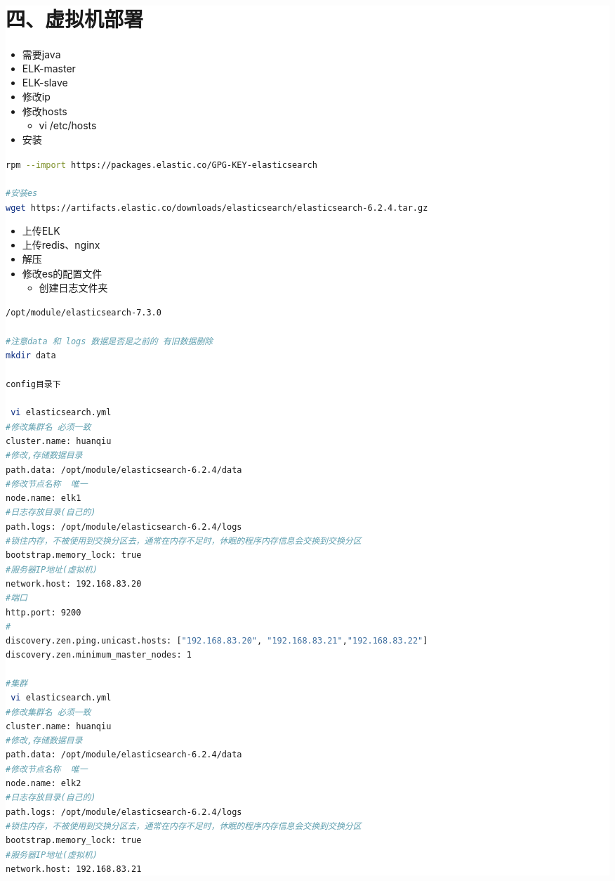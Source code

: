 # 四、虚拟机部署

- 需要java
- ELK-master
- ELK-slave
- 修改ip
- 修改hosts
  - vi /etc/hosts
- 安装

```sh
rpm --import https://packages.elastic.co/GPG-KEY-elasticsearch

#安装es
wget https://artifacts.elastic.co/downloads/elasticsearch/elasticsearch-6.2.4.tar.gz
```

- 上传ELK
- 上传redis、nginx
- 解压
- 修改es的配置文件
  - 创建日志文件夹

```sh
/opt/module/elasticsearch-7.3.0

#注意data 和 logs 数据是否是之前的 有旧数据删除
mkdir data

config目录下

 vi elasticsearch.yml
#修改集群名 必须一致
cluster.name: huanqiu
#修改,存储数据目录
path.data: /opt/module/elasticsearch-6.2.4/data 
#修改节点名称  唯一
node.name: elk1
#日志存放目录(自己的)
path.logs: /opt/module/elasticsearch-6.2.4/logs
#锁住内存，不被使用到交换分区去，通常在内存不足时，休眠的程序内存信息会交换到交换分区
bootstrap.memory_lock: true
#服务器IP地址(虚拟机)
network.host: 192.168.83.20
#端口
http.port: 9200
#
discovery.zen.ping.unicast.hosts: ["192.168.83.20", "192.168.83.21","192.168.83.22"]
discovery.zen.minimum_master_nodes: 1

#集群
 vi elasticsearch.yml
#修改集群名 必须一致
cluster.name: huanqiu
#修改,存储数据目录
path.data: /opt/module/elasticsearch-6.2.4/data 
#修改节点名称  唯一
node.name: elk2
#日志存放目录(自己的)
path.logs: /opt/module/elasticsearch-6.2.4/logs
#锁住内存，不被使用到交换分区去，通常在内存不足时，休眠的程序内存信息会交换到交换分区
bootstrap.memory_lock: true
#服务器IP地址(虚拟机)
network.host: 192.168.83.21
```